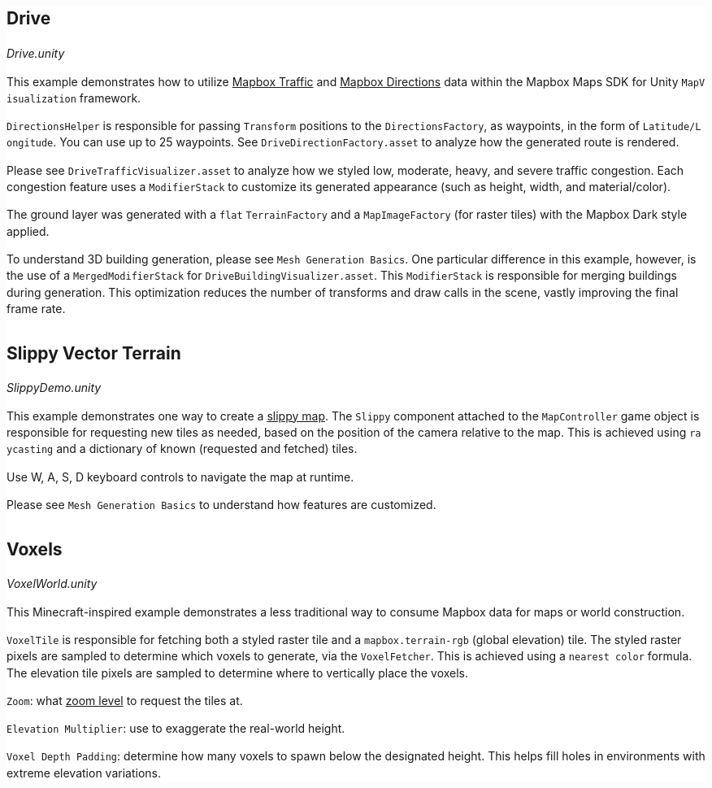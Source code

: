 ## Drive

*Drive.unity*

This example demonstrates how to utilize [Mapbox Traffic](https://www.mapbox.com/vector-tiles/mapbox-traffic-v1/) and [Mapbox Directions](https://www.mapbox.com/api-documentation/#directions) data within the Mapbox Maps SDK for Unity `MapVisualization` framework.

`DirectionsHelper` is responsible for passing `Transform` positions to the `DirectionsFactory`, as waypoints, in the form of `Latitude/Longitude`.  You can use up to 25 waypoints. See `DriveDirectionFactory.asset` to analyze how the generated route is rendered.

Please see `DriveTrafficVisualizer.asset` to analyze how we styled low, moderate, heavy, and severe traffic congestion. Each congestion feature uses a `ModifierStack` to customize its generated appearance (such as height, width, and material/color).

The ground layer was generated with a `flat` `TerrainFactory` and a `MapImageFactory` (for raster tiles) with the Mapbox Dark style applied. 

To understand 3D building generation, please see `Mesh Generation Basics`. One particular difference in this example, however, is the use of a `MergedModifierStack` for `DriveBuildingVisualizer.asset`. This `ModifierStack` is responsible for merging buildings during generation. This optimization reduces the number of transforms and draw calls in the scene, vastly improving the final frame rate.

## Slippy Vector Terrain

*SlippyDemo.unity*

This example demonstrates one way to create a [slippy map](http://wiki.openstreetmap.org/wiki/Slippy_Map). The `Slippy` component attached to the `MapController` game object is responsible for requesting new tiles as needed, based on the position of the camera relative to the map. This is achieved using `raycasting` and a dictionary of known (requested and fetched) tiles.

Use W, A, S, D keyboard controls to navigate the map at runtime.

Please see `Mesh Generation Basics` to understand how features are customized. 

## Voxels

*VoxelWorld.unity*

This Minecraft-inspired example demonstrates a less traditional way to consume Mapbox data for maps or world construction.

`VoxelTile` is responsible for fetching both a styled raster tile and a `mapbox.terrain-rgb` (global elevation) tile. The styled raster pixels are sampled to determine which voxels to generate, via the `VoxelFetcher`. This is achieved using a `nearest color` formula. The elevation tile pixels are sampled to determine where to vertically place the voxels.

`Zoom`: what [zoom level](http://wiki.openstreetmap.org/wiki/Zoom_levels) to request the tiles at.

`Elevation Multiplier`: use to exaggerate the real-world height.

`Voxel Depth Padding`: determine how many voxels to spawn below the designated height. This helps fill holes in environments with extreme elevation variations.

